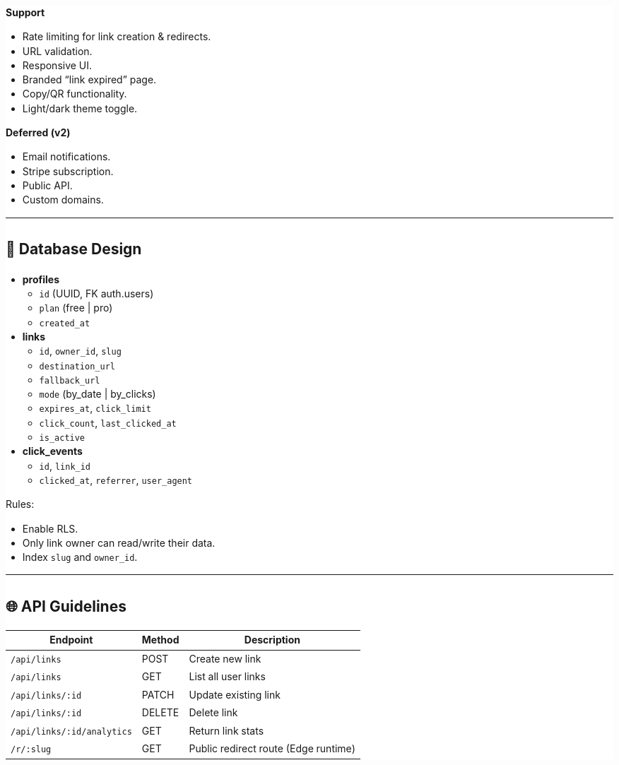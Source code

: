 **Support**

- Rate limiting for link creation & redirects.
- URL validation.
- Responsive UI.
- Branded “link expired” page.
- Copy/QR functionality.
- Light/dark theme toggle.

**Deferred (v2)**

- Email notifications.
- Stripe subscription.
- Public API.
- Custom domains.

---

## 🧩 Database Design

- **profiles**
  - `id` (UUID, FK auth.users)
  - `plan` (free | pro)
  - `created_at`
- **links**
  - `id`, `owner_id`, `slug`
  - `destination_url`
  - `fallback_url`
  - `mode` (by_date | by_clicks)
  - `expires_at`, `click_limit`
  - `click_count`, `last_clicked_at`
  - `is_active`
- **click_events**
  - `id`, `link_id`
  - `clicked_at`, `referrer`, `user_agent`

Rules:

- Enable RLS.
- Only link owner can read/write their data.
- Index `slug` and `owner_id`.

---

## 🌐 API Guidelines

| Endpoint                   | Method | Description                          |
| -------------------------- | ------ | ------------------------------------ |
| `/api/links`               | POST   | Create new link                      |
| `/api/links`               | GET    | List all user links                  |
| `/api/links/:id`           | PATCH  | Update existing link                 |
| `/api/links/:id`           | DELETE | Delete link                          |
| `/api/links/:id/analytics` | GET    | Return link stats                    |
| `/r/:slug`                 | GET    | Public redirect route (Edge runtime) |
